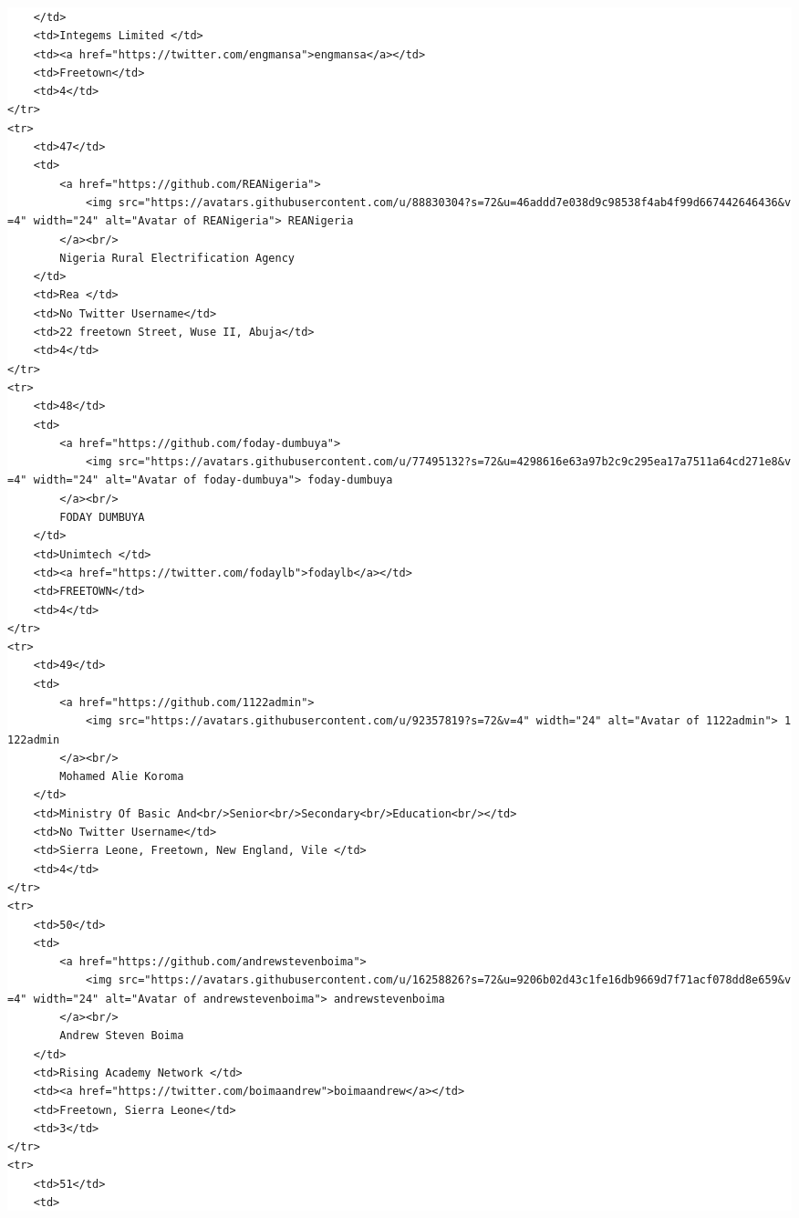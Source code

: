 		</td>
		<td>Integems Limited </td>
		<td><a href="https://twitter.com/engmansa">engmansa</a></td>
		<td>Freetown</td>
		<td>4</td>
	</tr>
	<tr>
		<td>47</td>
		<td>
			<a href="https://github.com/REANigeria">
				<img src="https://avatars.githubusercontent.com/u/88830304?s=72&u=46addd7e038d9c98538f4ab4f99d667442646436&v=4" width="24" alt="Avatar of REANigeria"> REANigeria
			</a><br/>
			Nigeria Rural Electrification Agency
		</td>
		<td>Rea </td>
		<td>No Twitter Username</td>
		<td>22 freetown Street, Wuse II, Abuja</td>
		<td>4</td>
	</tr>
	<tr>
		<td>48</td>
		<td>
			<a href="https://github.com/foday-dumbuya">
				<img src="https://avatars.githubusercontent.com/u/77495132?s=72&u=4298616e63a97b2c9c295ea17a7511a64cd271e8&v=4" width="24" alt="Avatar of foday-dumbuya"> foday-dumbuya
			</a><br/>
			FODAY DUMBUYA
		</td>
		<td>Unimtech </td>
		<td><a href="https://twitter.com/fodaylb">fodaylb</a></td>
		<td>FREETOWN</td>
		<td>4</td>
	</tr>
	<tr>
		<td>49</td>
		<td>
			<a href="https://github.com/1122admin">
				<img src="https://avatars.githubusercontent.com/u/92357819?s=72&v=4" width="24" alt="Avatar of 1122admin"> 1122admin
			</a><br/>
			Mohamed Alie Koroma
		</td>
		<td>Ministry Of Basic And<br/>Senior<br/>Secondary<br/>Education<br/></td>
		<td>No Twitter Username</td>
		<td>Sierra Leone, Freetown, New England, Vile </td>
		<td>4</td>
	</tr>
	<tr>
		<td>50</td>
		<td>
			<a href="https://github.com/andrewstevenboima">
				<img src="https://avatars.githubusercontent.com/u/16258826?s=72&u=9206b02d43c1fe16db9669d7f71acf078dd8e659&v=4" width="24" alt="Avatar of andrewstevenboima"> andrewstevenboima
			</a><br/>
			Andrew Steven Boima
		</td>
		<td>Rising Academy Network </td>
		<td><a href="https://twitter.com/boimaandrew">boimaandrew</a></td>
		<td>Freetown, Sierra Leone</td>
		<td>3</td>
	</tr>
	<tr>
		<td>51</td>
		<td>
